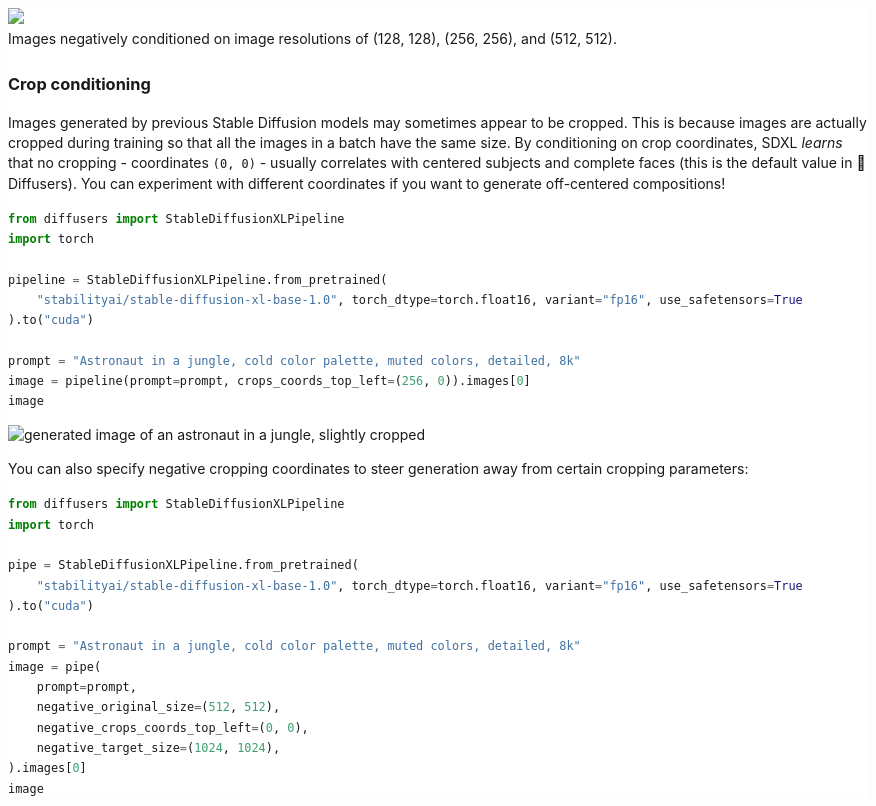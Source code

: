 <div class="flex flex-col justify-center">
  <img src="https://huggingface.co/datasets/diffusers/docs-images/resolve/main/sd_xl/negative_conditions.png"/>
  <figcaption class="text-center">Images negatively conditioned on image resolutions of (128, 128), (256, 256), and (512, 512).</figcaption>
</div>

### Crop conditioning

Images generated by previous Stable Diffusion models may sometimes appear to be cropped. This is because images are actually cropped during training so that all the images in a batch have the same size. By conditioning on crop coordinates, SDXL *learns* that no cropping - coordinates `(0, 0)` - usually correlates with centered subjects and complete faces (this is the default value in 🤗 Diffusers). You can experiment with different coordinates if you want to generate off-centered compositions!

```py
from diffusers import StableDiffusionXLPipeline
import torch

pipeline = StableDiffusionXLPipeline.from_pretrained(
    "stabilityai/stable-diffusion-xl-base-1.0", torch_dtype=torch.float16, variant="fp16", use_safetensors=True
).to("cuda")

prompt = "Astronaut in a jungle, cold color palette, muted colors, detailed, 8k"
image = pipeline(prompt=prompt, crops_coords_top_left=(256, 0)).images[0]
image
```

<div class="flex justify-center">
    <img src="https://huggingface.co/datasets/huggingface/documentation-images/resolve/main/diffusers/sdxl-cropped.png" alt="generated image of an astronaut in a jungle, slightly cropped"/>
</div>

You can also specify negative cropping coordinates to steer generation away from certain cropping parameters:

```py
from diffusers import StableDiffusionXLPipeline
import torch

pipe = StableDiffusionXLPipeline.from_pretrained(
    "stabilityai/stable-diffusion-xl-base-1.0", torch_dtype=torch.float16, variant="fp16", use_safetensors=True
).to("cuda")

prompt = "Astronaut in a jungle, cold color palette, muted colors, detailed, 8k"
image = pipe(
    prompt=prompt,
    negative_original_size=(512, 512),
    negative_crops_coords_top_left=(0, 0),
    negative_target_size=(1024, 1024),
).images[0]
image
```

